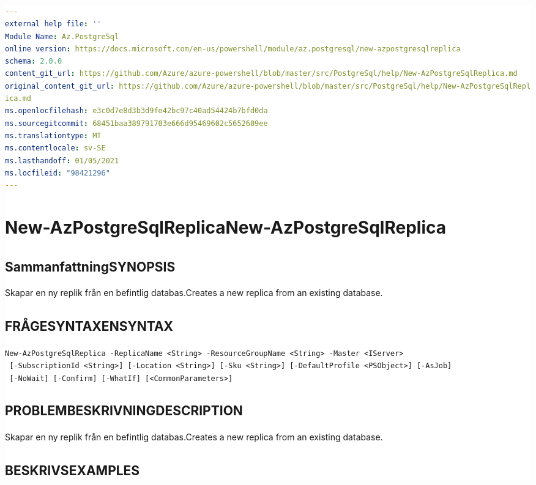 ```yaml
---
external help file: ''
Module Name: Az.PostgreSql
online version: https://docs.microsoft.com/en-us/powershell/module/az.postgresql/new-azpostgresqlreplica
schema: 2.0.0
content_git_url: https://github.com/Azure/azure-powershell/blob/master/src/PostgreSql/help/New-AzPostgreSqlReplica.md
original_content_git_url: https://github.com/Azure/azure-powershell/blob/master/src/PostgreSql/help/New-AzPostgreSqlReplica.md
ms.openlocfilehash: e3c0d7e8d3b3d9fe42bc97c40ad54424b7bfd0da
ms.sourcegitcommit: 68451baa389791703e666d95469602c5652609ee
ms.translationtype: MT
ms.contentlocale: sv-SE
ms.lasthandoff: 01/05/2021
ms.locfileid: "98421296"
---
```

# <span data-ttu-id="c1831-101">New-AzPostgreSqlReplica</span><span class="sxs-lookup"><span data-stu-id="c1831-101">New-AzPostgreSqlReplica</span></span>

## <span data-ttu-id="c1831-102">Sammanfattning</span><span class="sxs-lookup"><span data-stu-id="c1831-102">SYNOPSIS</span></span>
<span data-ttu-id="c1831-103">Skapar en ny replik från en befintlig databas.</span><span class="sxs-lookup"><span data-stu-id="c1831-103">Creates a new replica from an existing database.</span></span>

## <span data-ttu-id="c1831-104">FRÅGESYNTAXEN</span><span class="sxs-lookup"><span data-stu-id="c1831-104">SYNTAX</span></span>

```
New-AzPostgreSqlReplica -ReplicaName <String> -ResourceGroupName <String> -Master <IServer>
 [-SubscriptionId <String>] [-Location <String>] [-Sku <String>] [-DefaultProfile <PSObject>] [-AsJob]
 [-NoWait] [-Confirm] [-WhatIf] [<CommonParameters>]
```

## <span data-ttu-id="c1831-105">PROBLEMBESKRIVNING</span><span class="sxs-lookup"><span data-stu-id="c1831-105">DESCRIPTION</span></span>
<span data-ttu-id="c1831-106">Skapar en ny replik från en befintlig databas.</span><span class="sxs-lookup"><span data-stu-id="c1831-106">Creates a new replica from an existing database.</span></span>

## <span data-ttu-id="c1831-107">BESKRIVS</span><span class="sxs-lookup"><span data-stu-id="c1831-107">EXAMPLES</span></span>
